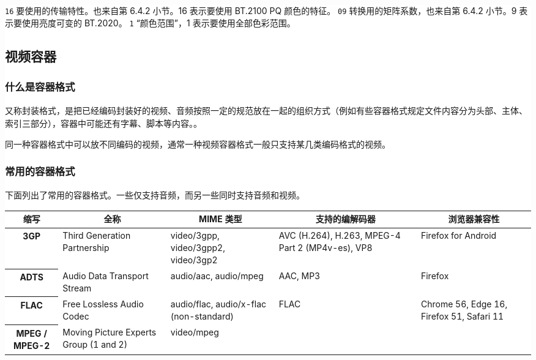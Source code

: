   </tr>
  <tr>
   <td><code>16</code></td>
   <td>要使用的传输特性。也来自第 6.4.2 小节。16 表示要使用 BT.2100 PQ 颜色的特征。</td>
  </tr>
  <tr>
   <td><code>09</code></td>
   <td>转换用的矩阵系数，也来自第 6.4.2 小节。9 表示要使用亮度可变的 BT.2020。</td>
  </tr>
  <tr>
   <td><code>1</code></td>
   <td>“颜色范围”，1 表示要使用全部色彩范围。</td>
  </tr>
 </tbody>
</table>


## 视频容器

### 什么是容器格式

又称封装格式，是把已经编码封装好的视频、音频按照一定的规范放在一起的组织方式（例如有些容器格式规定文件内容分为头部、主体、索引三部分），容器中可能还有字幕、脚本等内容。。

同一种容器格式中可以放不同编码的视频，通常一种视频容器格式一般只支持某几类编码格式的视频。

### 常用的容器格式

下面列出了常用的容器格式。一些仅支持音频，而另一些同时支持音频和视频。

<table>
 <thead>
  <tr>
   <th>缩写</th>
   <th>全称</th>
   <th>MIME 类型</th>
   <th>支持的编解码器</th>
   <th>浏览器兼容性</th>
  </tr>
 </thead>
 <tbody>
  <tr>
   <th><a>3GP</a></th>
   <td>Third Generation Partnership</td>
   <td>video/3gpp, video/3gpp2, video/3gp2</td>
   <td>AVC (H.264), H.263, MPEG-4 Part 2 (MP4v-es), VP8</td>
   <td>Firefox for Android</td>
  </tr>
  <tr>
   <th><a>ADTS</a></th>
   <td>Audio Data Transport Stream</td>
   <td>audio/aac, audio/mpeg</td>
   <td>AAC, MP3</td>
   <td>Firefox</td>
  </tr>
  <tr>
   <th><a>FLAC</a></th>
   <td>Free Lossless Audio Codec</td>
   <td>audio/flac, audio/x-flac (non-standard)</td>
   <td>FLAC</td>
   <td>Chrome 56, Edge 16, Firefox 51, Safari 11</td>
  </tr>
  <tr>
   <th><a>MPEG / MPEG-2</a></th>
   <td>Moving Picture Experts Group (1 and 2)</td>
   <td>video/mpeg</td>